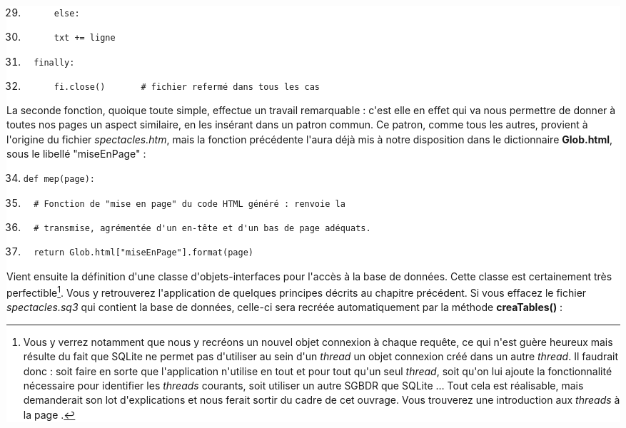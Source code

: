 29. ``` {.LignePreCode}
    	  else: 
    ```

30. ``` {.LignePreCode}
    	  txt += ligne 
    ```

31. ``` {.LignePreCode}
      finally: 
    ```

32. ``` {.LignePreCode}
          fi.close()       # fichier refermé dans tous les cas 
    ```



La seconde fonction, quoique toute simple, effectue un travail
remarquable : c'est elle en effet qui va nous permettre de donner à
toutes nos pages un aspect similaire, en les insérant dans un patron
commun. Ce patron, comme tous les autres, provient à l'origine du
fichier *spectacles.htm*, mais la fonction précédente l'aura déjà mis à
notre disposition dans le dictionnaire **Glob.html**, sous le libellé
"miseEnPage" :



34. ``` {.LignePreCode}
    def mep(page): 
    ```

35. ``` {.LignePreCode}
      # Fonction de "mise en page" du code HTML généré : renvoie la  
    ```

36. ``` {.LignePreCode}
      # transmise, agrémentée d'un en-tête et d'un bas de page adéquats. 
    ```

37. ``` {.LignePreCode}
      return Glob.html["miseEnPage"].format(page) 
    ```



Vient ensuite la définition d'une classe d'objets-interfaces pour
l'accès à la base de données. Cette classe est certainement très
perfectible[^note_102].
Vous y retrouverez l'application de quelques principes décrits au
chapitre précédent. Si vous effacez le fichier *spectacles.sq3* qui
contient la base de données, celle-ci sera recréée automatiquement par
la méthode **creaTables()** :


[^note_101]: Le dessin du serpent est le logo du logiciel libre ***WebCamSpy*** (ce logiciel est écrit en Python). Voir : *http://webcamspy.sourceforge.net/*
[^note_102]: Vous y verrez notamment que nous y recréons un nouvel objet connexion à chaque requête, ce qui n'est guère heureux mais résulte du fait que SQLite ne permet pas d'utiliser au sein d'un *thread* un objet connexion créé dans un autre *thread*. Il faudrait donc : soit faire en sorte que l'application n'utilise en tout et pour tout qu'un seul *thread*, soit qu'on lui ajoute la fonctionnalité nécessaire pour identifier les *threads* courants, soit utiliser un autre SGBDR que SQLite … Tout cela est réalisable, mais demanderait son lot d'explications et nous ferait sortir du cadre de cet ouvrage. Vous trouverez une introduction aux *threads* à la page .